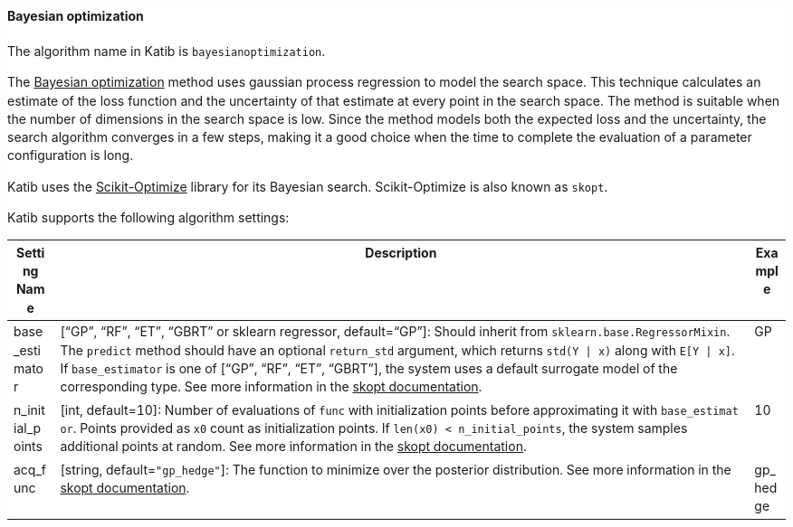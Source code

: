 <a id="bayesian"></a>
#### Bayesian optimization

The algorithm name in Katib is `bayesianoptimization`.

The [Bayesian optimization](https://arxiv.org/pdf/1012.2599.pdf) method uses
gaussian process regression to model the search space. This technique calculates
an estimate of the loss function and the uncertainty of that estimate at every
point in the search space. The method is suitable when the number of 
dimensions in the search space is low. Since the method models both 
the expected loss and the uncertainty, the search algorithm converges in a few 
steps, making it a good choice when the time to 
complete the evaluation of a parameter configuration is long.

Katib uses the 
[Scikit-Optimize](https://github.com/scikit-optimize/scikit-optimize) library
for its Bayesian search. Scikit-Optimize is also known as `skopt`.

Katib supports the following algorithm settings:

<div class="table-responsive">
  <table class="table table-bordered">
    <thead class="thead-light">
      <tr>
        <th>Setting Name</th>
        <th>Description</th>
        <th>Example</th>
      </tr>
    </thead>
    <tbody>
      <tr>
        <td>base_estimator</td>
        <td>[“GP”, “RF”, “ET”, “GBRT” or sklearn regressor, default=“GP”]: 
          Should inherit from <code>sklearn.base.RegressorMixin</code>.
          The <code>predict</code> method should have an optional 
          <code>return_std</code> argument, which returns 
          <code>std(Y | x)</code> along with <code>E[Y | x]</code>. If 
          <code>base_estimator</code> is one of 
          [“GP”, “RF”, “ET”, “GBRT”], the system uses a default surrogate model
          of the corresponding type. See more information in the
          <a href="https://scikit-optimize.github.io/#skopt.Optimizer">skopt
          documentation</a>.</td>
        <td>GP</td>
      </tr>
      <tr>
        <td>n_initial_points</td>
        <td>[int, default=10]: Number of evaluations of <code>func</code> with 
          initialization points before approximating it with 
          <code>base_estimator</code>. Points provided as <code>x0</code> count
          as initialization points. 
          If <code>len(x0) &lt; n_initial_points</code>, the
          system samples additional points at random. See more information in the
          <a href="https://scikit-optimize.github.io/#skopt.Optimizer">skopt
          documentation</a>.</td>
        <td>10</td>
      </tr>
      <tr>
        <td>acq_func</td>
        <td>[string, default=<code>&quot;gp_hedge&quot;</code>]: The function to
          minimize over the posterior distribution. See more information in the
          <a href="https://scikit-optimize.github.io/#skopt.Optimizer">skopt
          documentation</a>.</td>
        <td>gp_hedge</td>
      </tr>
      <tr>